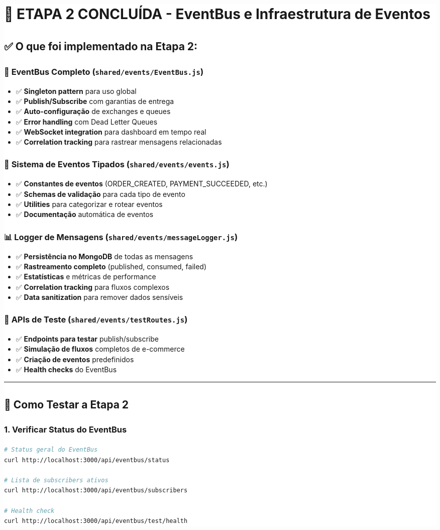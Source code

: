 # 🎉 ETAPA 2 CONCLUÍDA - EventBus e Infraestrutura de Eventos

## ✅ O que foi implementado na Etapa 2:

### 🔧 **EventBus Completo** (`shared/events/EventBus.js`)
- ✅ **Singleton pattern** para uso global
- ✅ **Publish/Subscribe** com garantias de entrega
- ✅ **Auto-configuração** de exchanges e queues
- ✅ **Error handling** com Dead Letter Queues
- ✅ **WebSocket integration** para dashboard em tempo real
- ✅ **Correlation tracking** para rastrear mensagens relacionadas

### 📝 **Sistema de Eventos Tipados** (`shared/events/events.js`)
- ✅ **Constantes de eventos** (ORDER_CREATED, PAYMENT_SUCCEEDED, etc.)
- ✅ **Schemas de validação** para cada tipo de evento
- ✅ **Utilities** para categorizar e rotear eventos
- ✅ **Documentação** automática de eventos

### 📊 **Logger de Mensagens** (`shared/events/messageLogger.js`)
- ✅ **Persistência no MongoDB** de todas as mensagens
- ✅ **Rastreamento completo** (published, consumed, failed)
- ✅ **Estatísticas** e métricas de performance
- ✅ **Correlation tracking** para fluxos complexos
- ✅ **Data sanitization** para remover dados sensíveis

### 🧪 **APIs de Teste** (`shared/events/testRoutes.js`)
- ✅ **Endpoints para testar** publish/subscribe
- ✅ **Simulação de fluxos** completos de e-commerce
- ✅ **Criação de eventos** predefinidos
- ✅ **Health checks** do EventBus

---

## 🚀 Como Testar a Etapa 2

### 1. **Verificar Status do EventBus**
```bash
# Status geral do EventBus
curl http://localhost:3000/api/eventbus/status

# Lista de subscribers ativos
curl http://localhost:3000/api/eventbus/subscribers

# Health check
curl http://localhost:3000/api/eventbus/test/health
```
